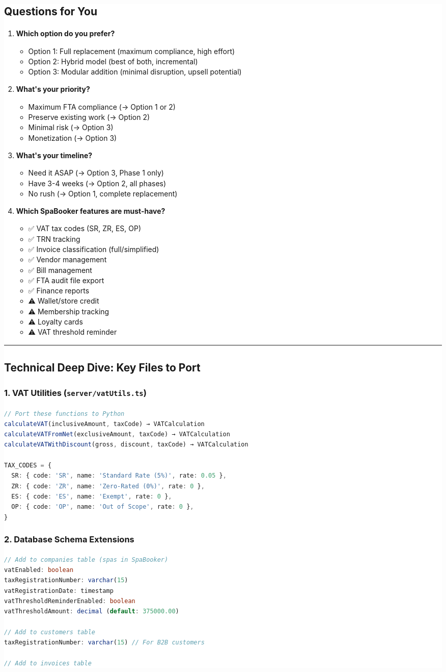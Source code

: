 
## Questions for You

1. **Which option do you prefer?**
   - Option 1: Full replacement (maximum compliance, high effort)
   - Option 2: Hybrid model (best of both, incremental)
   - Option 3: Modular addition (minimal disruption, upsell potential)

2. **What's your priority?**
   - Maximum FTA compliance (→ Option 1 or 2)
   - Preserve existing work (→ Option 2)
   - Minimal risk (→ Option 3)
   - Monetization (→ Option 3)

3. **What's your timeline?**
   - Need it ASAP (→ Option 3, Phase 1 only)
   - Have 3-4 weeks (→ Option 2, all phases)
   - No rush (→ Option 1, complete replacement)

4. **Which SpaBooker features are must-have?**
   - ✅ VAT tax codes (SR, ZR, ES, OP)
   - ✅ TRN tracking
   - ✅ Invoice classification (full/simplified)
   - ✅ Vendor management
   - ✅ Bill management
   - ✅ FTA audit file export
   - ✅ Finance reports
   - ⚠️ Wallet/store credit
   - ⚠️ Membership tracking
   - ⚠️ Loyalty cards
   - ⚠️ VAT threshold reminder

---

## Technical Deep Dive: Key Files to Port

### 1. VAT Utilities (`server/vatUtils.ts`)
```typescript
// Port these functions to Python
calculateVAT(inclusiveAmount, taxCode) → VATCalculation
calculateVATFromNet(exclusiveAmount, taxCode) → VATCalculation
calculateVATWithDiscount(gross, discount, taxCode) → VATCalculation

TAX_CODES = {
  SR: { code: 'SR', name: 'Standard Rate (5%)', rate: 0.05 },
  ZR: { code: 'ZR', name: 'Zero-Rated (0%)', rate: 0 },
  ES: { code: 'ES', name: 'Exempt', rate: 0 },
  OP: { code: 'OP', name: 'Out of Scope', rate: 0 },
}
```

### 2. Database Schema Extensions
```typescript
// Add to companies table (spas in SpaBooker)
vatEnabled: boolean
taxRegistrationNumber: varchar(15)
vatRegistrationDate: timestamp
vatThresholdReminderEnabled: boolean
vatThresholdAmount: decimal (default: 375000.00)

// Add to customers table
taxRegistrationNumber: varchar(15) // For B2B customers

// Add to invoices table
```